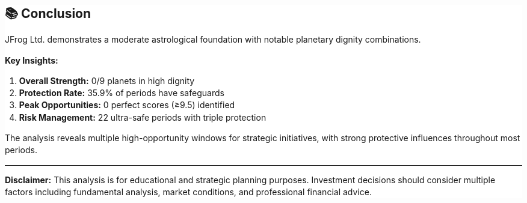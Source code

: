 ## 📚 Conclusion

JFrog Ltd. demonstrates a moderate astrological foundation with notable planetary dignity combinations. 

**Key Insights:**
1. **Overall Strength:** 0/9 planets in high dignity
2. **Protection Rate:** 35.9% of periods have safeguards
3. **Peak Opportunities:** 0 perfect scores (≥9.5) identified
4. **Risk Management:** 22 ultra-safe periods with triple protection

The analysis reveals multiple high-opportunity windows for strategic initiatives, with strong protective influences throughout most periods.

---

**Disclaimer:** This analysis is for educational and strategic planning purposes. Investment decisions should consider multiple factors including fundamental analysis, market conditions, and professional financial advice.
